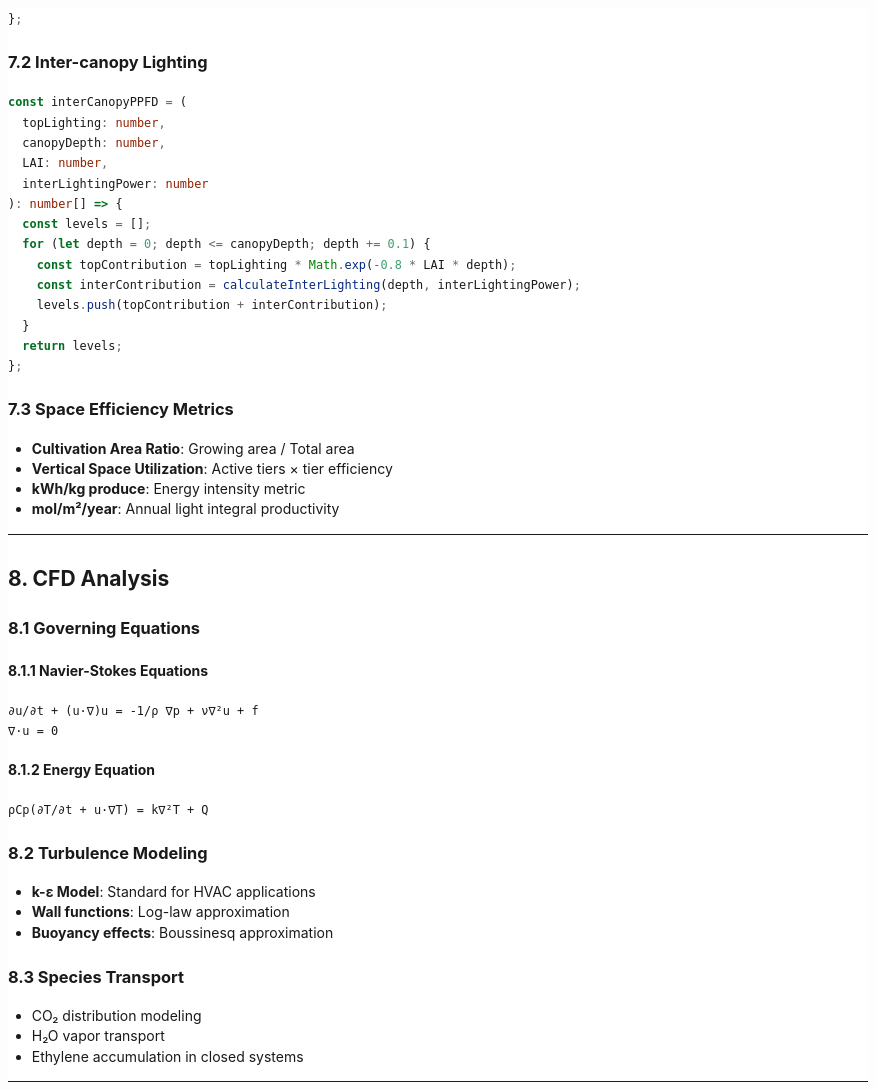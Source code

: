 ```typescript
};
```

### 7.2 Inter-canopy Lighting
```typescript
const interCanopyPPFD = (
  topLighting: number,
  canopyDepth: number,
  LAI: number,
  interLightingPower: number
): number[] => {
  const levels = [];
  for (let depth = 0; depth <= canopyDepth; depth += 0.1) {
    const topContribution = topLighting * Math.exp(-0.8 * LAI * depth);
    const interContribution = calculateInterLighting(depth, interLightingPower);
    levels.push(topContribution + interContribution);
  }
  return levels;
};
```

### 7.3 Space Efficiency Metrics
- **Cultivation Area Ratio**: Growing area / Total area
- **Vertical Space Utilization**: Active tiers × tier efficiency
- **kWh/kg produce**: Energy intensity metric
- **mol/m²/year**: Annual light integral productivity

---

## 8. CFD Analysis

### 8.1 Governing Equations

#### 8.1.1 Navier-Stokes Equations
```
∂u/∂t + (u·∇)u = -1/ρ ∇p + ν∇²u + f
∇·u = 0
```

#### 8.1.2 Energy Equation
```
ρCp(∂T/∂t + u·∇T) = k∇²T + Q
```

### 8.2 Turbulence Modeling
- **k-ε Model**: Standard for HVAC applications
- **Wall functions**: Log-law approximation
- **Buoyancy effects**: Boussinesq approximation

### 8.3 Species Transport
- CO₂ distribution modeling
- H₂O vapor transport
- Ethylene accumulation in closed systems

---
